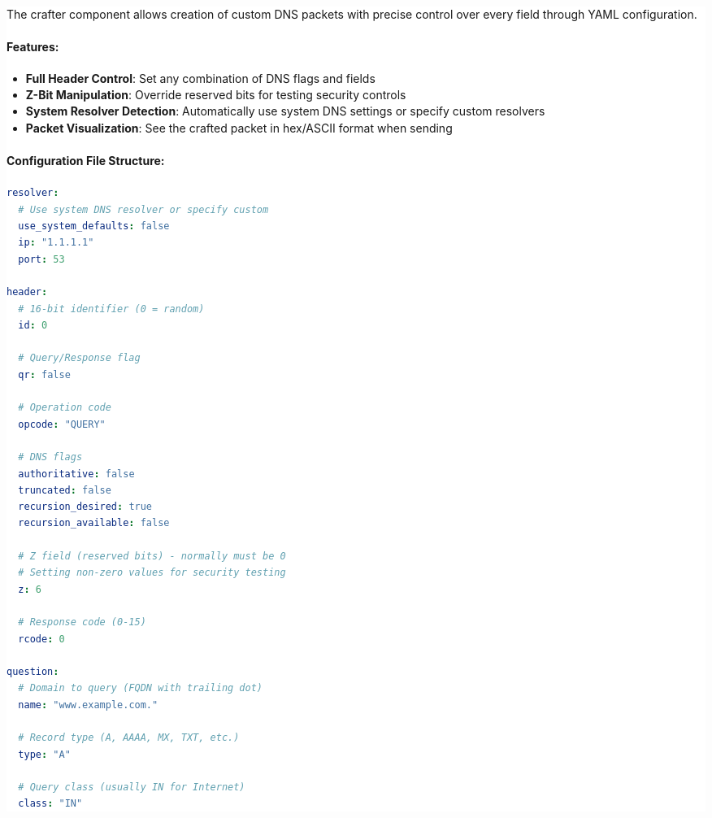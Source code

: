 The crafter component allows creation of custom DNS packets with precise control over every field through YAML configuration.

#### Features:
- **Full Header Control**: Set any combination of DNS flags and fields
- **Z-Bit Manipulation**: Override reserved bits for testing security controls
- **System Resolver Detection**: Automatically use system DNS settings or specify custom resolvers
- **Packet Visualization**: See the crafted packet in hex/ASCII format when sending

#### Configuration File Structure:

```yaml
resolver:
  # Use system DNS resolver or specify custom
  use_system_defaults: false
  ip: "1.1.1.1"
  port: 53

header:
  # 16-bit identifier (0 = random)
  id: 0
  
  # Query/Response flag
  qr: false
  
  # Operation code
  opcode: "QUERY"
  
  # DNS flags
  authoritative: false
  truncated: false
  recursion_desired: true
  recursion_available: false
  
  # Z field (reserved bits) - normally must be 0
  # Setting non-zero values for security testing
  z: 6
  
  # Response code (0-15)
  rcode: 0

question:
  # Domain to query (FQDN with trailing dot)
  name: "www.example.com."
  
  # Record type (A, AAAA, MX, TXT, etc.)
  type: "A"
  
  # Query class (usually IN for Internet)
  class: "IN"
```

